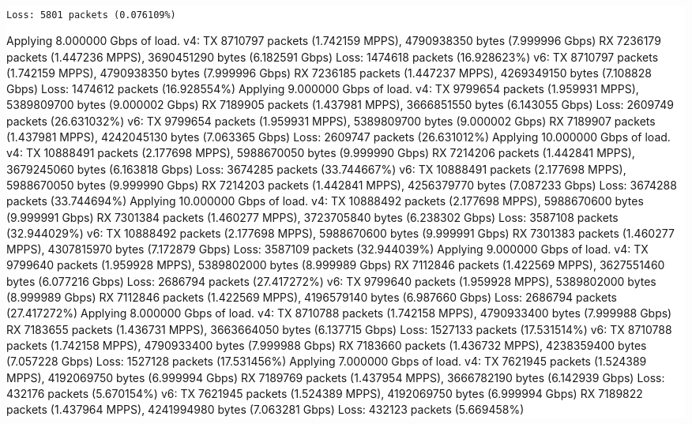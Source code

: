    Loss: 5801 packets (0.076109%)
Applying 8.000000 Gbps of load.
  v4:
    TX 8710797 packets (1.742159 MPPS), 4790938350 bytes (7.999996 Gbps)
    RX 7236179 packets (1.447236 MPPS), 3690451290 bytes (6.182591 Gbps)
    Loss: 1474618 packets (16.928623%)
  v6:
    TX 8710797 packets (1.742159 MPPS), 4790938350 bytes (7.999996 Gbps)
    RX 7236185 packets (1.447237 MPPS), 4269349150 bytes (7.108828 Gbps)
    Loss: 1474612 packets (16.928554%)
Applying 9.000000 Gbps of load.
  v4:
    TX 9799654 packets (1.959931 MPPS), 5389809700 bytes (9.000002 Gbps)
    RX 7189905 packets (1.437981 MPPS), 3666851550 bytes (6.143055 Gbps)
    Loss: 2609749 packets (26.631032%)
  v6:
    TX 9799654 packets (1.959931 MPPS), 5389809700 bytes (9.000002 Gbps)
    RX 7189907 packets (1.437981 MPPS), 4242045130 bytes (7.063365 Gbps)
    Loss: 2609747 packets (26.631012%)
Applying 10.000000 Gbps of load.
  v4:
    TX 10888491 packets (2.177698 MPPS), 5988670050 bytes (9.999990 Gbps)
    RX 7214206 packets (1.442841 MPPS), 3679245060 bytes (6.163818 Gbps)
    Loss: 3674285 packets (33.744667%)
  v6:
    TX 10888491 packets (2.177698 MPPS), 5988670050 bytes (9.999990 Gbps)
    RX 7214203 packets (1.442841 MPPS), 4256379770 bytes (7.087233 Gbps)
    Loss: 3674288 packets (33.744694%)
Applying 10.000000 Gbps of load.
  v4:
    TX 10888492 packets (2.177698 MPPS), 5988670600 bytes (9.999991 Gbps)
    RX 7301384 packets (1.460277 MPPS), 3723705840 bytes (6.238302 Gbps)
    Loss: 3587108 packets (32.944029%)
  v6:
    TX 10888492 packets (2.177698 MPPS), 5988670600 bytes (9.999991 Gbps)
    RX 7301383 packets (1.460277 MPPS), 4307815970 bytes (7.172879 Gbps)
    Loss: 3587109 packets (32.944039%)
Applying 9.000000 Gbps of load.
  v4:
    TX 9799640 packets (1.959928 MPPS), 5389802000 bytes (8.999989 Gbps)
    RX 7112846 packets (1.422569 MPPS), 3627551460 bytes (6.077216 Gbps)
    Loss: 2686794 packets (27.417272%)
  v6:
    TX 9799640 packets (1.959928 MPPS), 5389802000 bytes (8.999989 Gbps)
    RX 7112846 packets (1.422569 MPPS), 4196579140 bytes (6.987660 Gbps)
    Loss: 2686794 packets (27.417272%)
Applying 8.000000 Gbps of load.
  v4:
    TX 8710788 packets (1.742158 MPPS), 4790933400 bytes (7.999988 Gbps)
    RX 7183655 packets (1.436731 MPPS), 3663664050 bytes (6.137715 Gbps)
    Loss: 1527133 packets (17.531514%)
  v6:
    TX 8710788 packets (1.742158 MPPS), 4790933400 bytes (7.999988 Gbps)
    RX 7183660 packets (1.436732 MPPS), 4238359400 bytes (7.057228 Gbps)
    Loss: 1527128 packets (17.531456%)
Applying 7.000000 Gbps of load.
  v4:
    TX 7621945 packets (1.524389 MPPS), 4192069750 bytes (6.999994 Gbps)
    RX 7189769 packets (1.437954 MPPS), 3666782190 bytes (6.142939 Gbps)
    Loss: 432176 packets (5.670154%)
  v6:
    TX 7621945 packets (1.524389 MPPS), 4192069750 bytes (6.999994 Gbps)
    RX 7189822 packets (1.437964 MPPS), 4241994980 bytes (7.063281 Gbps)
    Loss: 432123 packets (5.669458%)